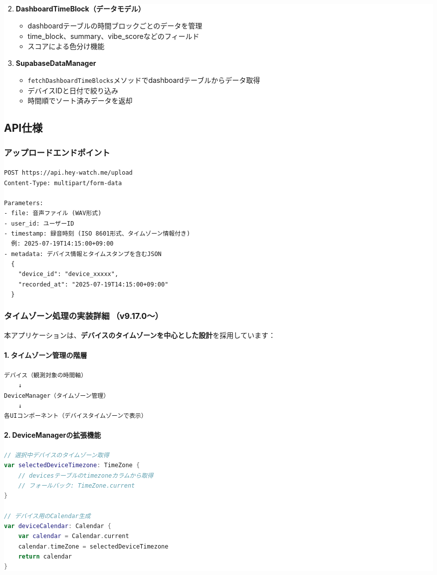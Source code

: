 2. **DashboardTimeBlock（データモデル）**
   - dashboardテーブルの時間ブロックごとのデータを管理
   - time_block、summary、vibe_scoreなどのフィールド
   - スコアによる色分け機能

3. **SupabaseDataManager**
   - `fetchDashboardTimeBlocks`メソッドでdashboardテーブルからデータ取得
   - デバイスIDと日付で絞り込み
   - 時間順でソート済みデータを返却

## API仕様

### アップロードエンドポイント
```
POST https://api.hey-watch.me/upload
Content-Type: multipart/form-data

Parameters:
- file: 音声ファイル (WAV形式)
- user_id: ユーザーID
- timestamp: 録音時刻 (ISO 8601形式、タイムゾーン情報付き)
  例: 2025-07-19T14:15:00+09:00
- metadata: デバイス情報とタイムスタンプを含むJSON
  {
    "device_id": "device_xxxxx",
    "recorded_at": "2025-07-19T14:15:00+09:00"
  }
```

### タイムゾーン処理の実装詳細 （v9.17.0〜）

本アプリケーションは、**デバイスのタイムゾーンを中心とした設計**を採用しています：

#### 1. タイムゾーン管理の階層

```
デバイス（観測対象の時間軸）
    ↓
DeviceManager（タイムゾーン管理）
    ↓
各UIコンポーネント（デバイスタイムゾーンで表示）
```

#### 2. DeviceManagerの拡張機能

```swift
// 選択中デバイスのタイムゾーン取得
var selectedDeviceTimezone: TimeZone {
    // devicesテーブルのtimezoneカラムから取得
    // フォールバック: TimeZone.current
}

// デバイス用のCalendar生成
var deviceCalendar: Calendar {
    var calendar = Calendar.current
    calendar.timeZone = selectedDeviceTimezone
    return calendar
}
```
